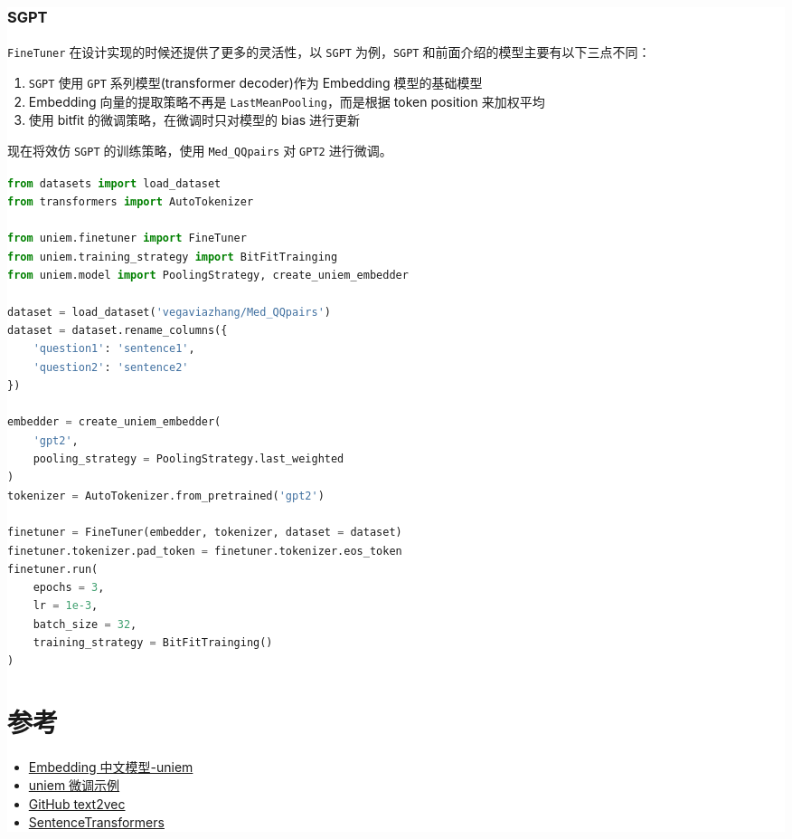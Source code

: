### SGPT

`FineTuner` 在设计实现的时候还提供了更多的灵活性，以 `SGPT` 为例，`SGPT` 和前面介绍的模型主要有以下三点不同：

1. `SGPT` 使用 `GPT` 系列模型(transformer decoder)作为 Embedding 模型的基础模型
2. Embedding 向量的提取策略不再是 `LastMeanPooling`，而是根据 token position 来加权平均
3. 使用 bitfit 的微调策略，在微调时只对模型的 bias 进行更新

现在将效仿 `SGPT` 的训练策略，使用 `Med_QQpairs` 对 `GPT2` 进行微调。

```python
from datasets import load_dataset
from transformers import AutoTokenizer

from uniem.finetuner import FineTuner
from uniem.training_strategy import BitFitTrainging
from uniem.model import PoolingStrategy, create_uniem_embedder

dataset = load_dataset('vegaviazhang/Med_QQpairs')
dataset = dataset.rename_columns({
    'question1': 'sentence1', 
    'question2': 'sentence2'
})

embedder = create_uniem_embedder(
    'gpt2', 
    pooling_strategy = PoolingStrategy.last_weighted
)
tokenizer = AutoTokenizer.from_pretrained('gpt2')

finetuner = FineTuner(embedder, tokenizer, dataset = dataset)
finetuner.tokenizer.pad_token = finetuner.tokenizer.eos_token
finetuner.run(
    epochs = 3, 
    lr = 1e-3, 
    batch_size = 32, 
    training_strategy = BitFitTrainging()
)
```

# 参考

* [Embedding 中文模型-uniem](https://github.com/wangyuxinwhy/uniem)
* [uniem 微调示例](https://github.com/wangyuxinwhy/uniem/blob/main/examples/finetune.ipynb)
* [GitHub text2vec](https://github.com/shibing624/text2vec)
* [SentenceTransformers](https://www.sbert.net/index.html#)

